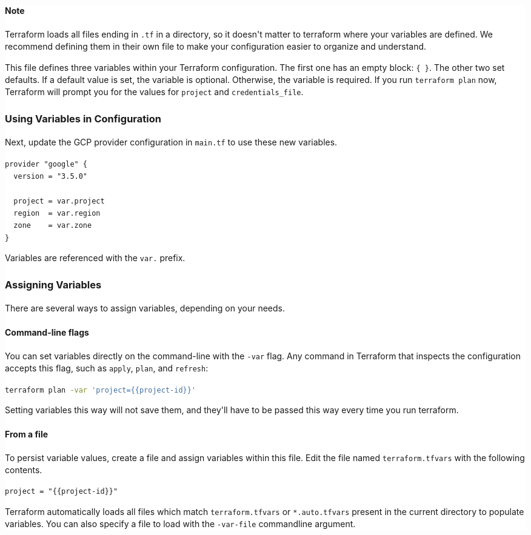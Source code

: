 #### Note

Terraform loads all files ending in `.tf` in a directory, so it doesn't matter
to terraform where your variables are defined. We recommend defining them in
their own file to make your configuration easier to organize and understand.

This file defines three variables within your Terraform configuration. The first
one has an empty block: `{ }`. The other two set defaults. If a default value is
set, the variable is optional. Otherwise, the variable is required. If you run
`terraform plan` now, Terraform will prompt you for the values for `project` and
`credentials_file`.

### Using Variables in Configuration

Next, update the GCP provider configuration in `main.tf` to use these new
variables.

```hcl
provider "google" {
  version = "3.5.0"

  project = var.project
  region  = var.region
  zone    = var.zone
}
```

Variables are referenced with the `var.` prefix.

### Assigning Variables

There are several ways to assign variables, depending on your needs.

#### Command-line flags

You can set variables directly on the command-line with the `-var` flag. Any
command in Terraform that inspects the configuration accepts this flag, such as
`apply`, `plan`, and `refresh`:

```bash
terraform plan -var 'project={{project-id}}'
```

Setting variables this way will not save them, and they'll have to be passed
this way every time you run terraform.

#### From a file

To persist variable values, create a file and assign variables within
this file. Edit the file named `terraform.tfvars` with the following
contents.

```hcl
project = "{{project-id}}"
```

Terraform automatically loads all files which match `terraform.tfvars` or
`*.auto.tfvars` present in the current directory to populate variables. You can
also specify a file to load with the `-var-file` commandline argument.
